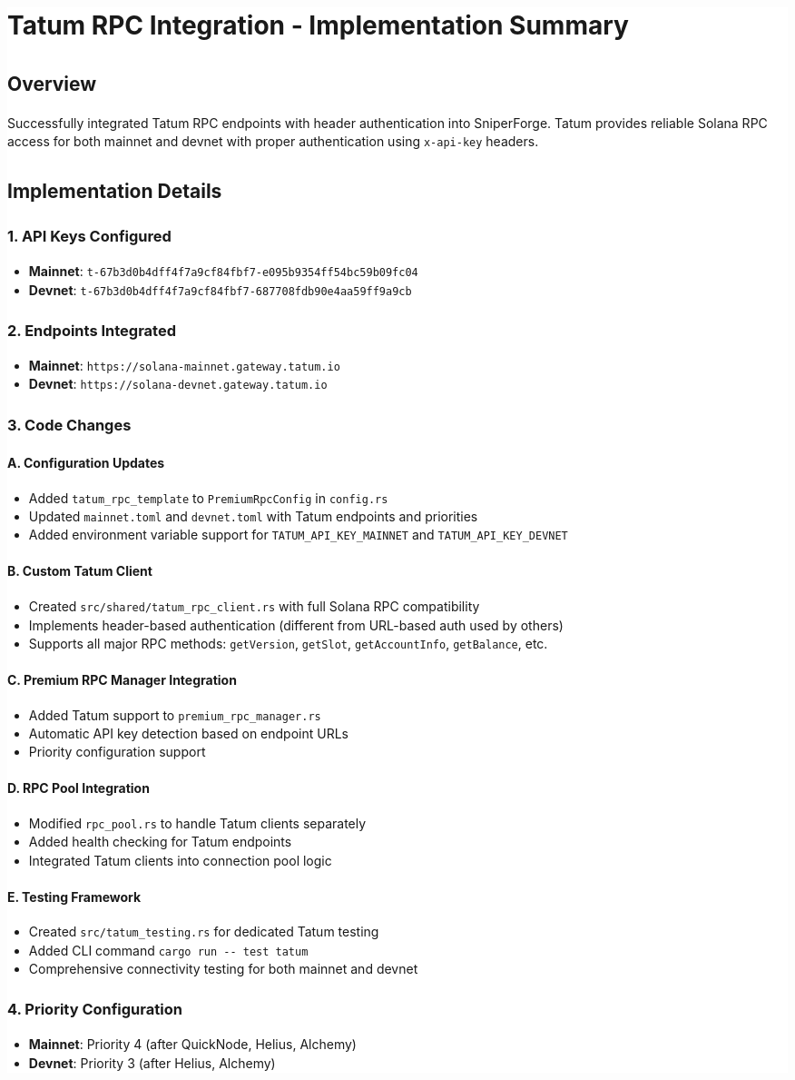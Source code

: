 # Tatum RPC Integration - Implementation Summary

## Overview
Successfully integrated Tatum RPC endpoints with header authentication into SniperForge. Tatum provides reliable Solana RPC access for both mainnet and devnet with proper authentication using `x-api-key` headers.

## Implementation Details

### 1. API Keys Configured
- **Mainnet**: `t-67b3d0b4dff4f7a9cf84fbf7-e095b9354ff54bc59b09fc04`
- **Devnet**: `t-67b3d0b4dff4f7a9cf84fbf7-687708fdb90e4aa59ff9a9cb`

### 2. Endpoints Integrated
- **Mainnet**: `https://solana-mainnet.gateway.tatum.io`
- **Devnet**: `https://solana-devnet.gateway.tatum.io`

### 3. Code Changes

#### A. Configuration Updates
- Added `tatum_rpc_template` to `PremiumRpcConfig` in `config.rs`
- Updated `mainnet.toml` and `devnet.toml` with Tatum endpoints and priorities
- Added environment variable support for `TATUM_API_KEY_MAINNET` and `TATUM_API_KEY_DEVNET`

#### B. Custom Tatum Client
- Created `src/shared/tatum_rpc_client.rs` with full Solana RPC compatibility
- Implements header-based authentication (different from URL-based auth used by others)
- Supports all major RPC methods: `getVersion`, `getSlot`, `getAccountInfo`, `getBalance`, etc.

#### C. Premium RPC Manager Integration
- Added Tatum support to `premium_rpc_manager.rs`
- Automatic API key detection based on endpoint URLs
- Priority configuration support

#### D. RPC Pool Integration
- Modified `rpc_pool.rs` to handle Tatum clients separately
- Added health checking for Tatum endpoints
- Integrated Tatum clients into connection pool logic

#### E. Testing Framework
- Created `src/tatum_testing.rs` for dedicated Tatum testing
- Added CLI command `cargo run -- test tatum`
- Comprehensive connectivity testing for both mainnet and devnet

### 4. Priority Configuration
- **Mainnet**: Priority 4 (after QuickNode, Helius, Alchemy)
- **Devnet**: Priority 3 (after Helius, Alchemy)

